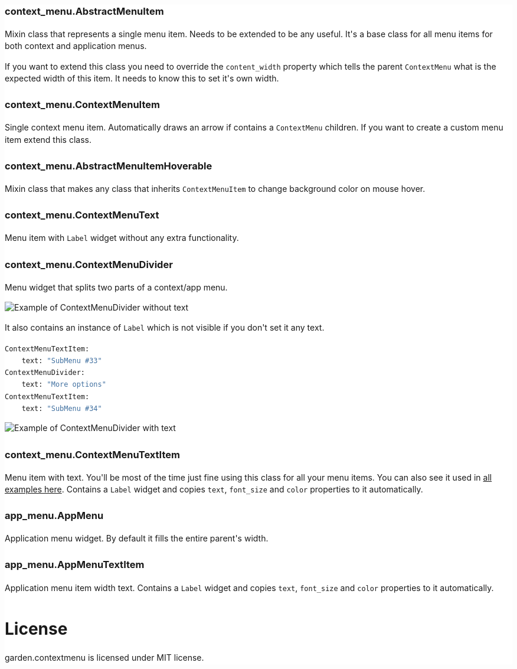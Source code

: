 ### context_menu.AbstractMenuItem

Mixin class that represents a single menu item. Needs to be extended to be any useful. It's a base class for all menu items for both context and application menus.

If you want to extend this class you need to override the `content_width` property which tells the parent `ContextMenu` what is the expected width of this item. It needs to know this to set it's own width.

### context_menu.ContextMenuItem

Single context menu item. Automatically draws an arrow if contains a `ContextMenu` children. If you want to create a custom menu item extend this class.

### context_menu.AbstractMenuItemHoverable

Mixin class that makes any class that inherits `ContextMenuItem` to change background color on mouse hover.

### context_menu.ContextMenuText

Menu item with `Label` widget without any extra functionality.

### context_menu.ContextMenuDivider

Menu widget that splits two parts of a context/app menu.

![Example of ContextMenuDivider without text](https://raw.githubusercontent.com/kivy-garden/garden.contextmenu/master/doc/menu-divider-01.png)

It also contains an instance of `Label` which is not visible if you don't set it any text.

```python
ContextMenuTextItem:
    text: "SubMenu #33"
ContextMenuDivider:
    text: "More options"
ContextMenuTextItem:
    text: "SubMenu #34"
```

![Example of ContextMenuDivider with text](https://raw.githubusercontent.com/kivy-garden/garden.contextmenu/master/doc/menu-divider-02.png)

### context_menu.ContextMenuTextItem

Menu item with text. You'll be most of the time just fine using this class for all your menu items. You can also see it used in [all examples here](https://github.com/kivy-garden/garden.contextmenu/tree/master/examples).  Contains a `Label` widget and copies `text`, `font_size` and `color` properties to it automatically.

### app_menu.AppMenu

Application menu widget. By default it fills the entire parent's width.

### app_menu.AppMenuTextItem

Application menu item width text. Contains a `Label` widget and copies `text`, `font_size` and `color` properties to it automatically.

# License

garden.contextmenu is licensed under MIT license.